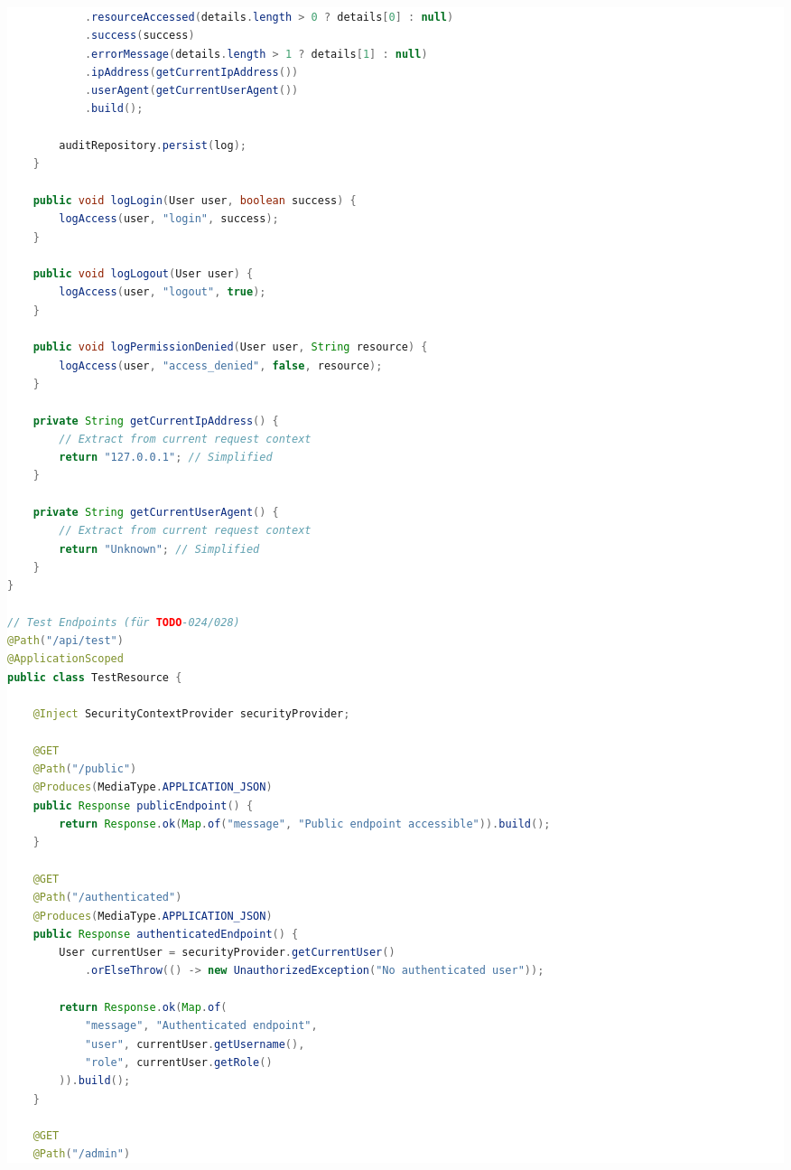 ```java
            .resourceAccessed(details.length > 0 ? details[0] : null)
            .success(success)
            .errorMessage(details.length > 1 ? details[1] : null)
            .ipAddress(getCurrentIpAddress())
            .userAgent(getCurrentUserAgent())
            .build();
            
        auditRepository.persist(log);
    }
    
    public void logLogin(User user, boolean success) {
        logAccess(user, "login", success);
    }
    
    public void logLogout(User user) {
        logAccess(user, "logout", true);
    }
    
    public void logPermissionDenied(User user, String resource) {
        logAccess(user, "access_denied", false, resource);
    }
    
    private String getCurrentIpAddress() {
        // Extract from current request context
        return "127.0.0.1"; // Simplified
    }
    
    private String getCurrentUserAgent() {
        // Extract from current request context
        return "Unknown"; // Simplified
    }
}

// Test Endpoints (für TODO-024/028)
@Path("/api/test")
@ApplicationScoped
public class TestResource {
    
    @Inject SecurityContextProvider securityProvider;
    
    @GET
    @Path("/public")
    @Produces(MediaType.APPLICATION_JSON)
    public Response publicEndpoint() {
        return Response.ok(Map.of("message", "Public endpoint accessible")).build();
    }
    
    @GET
    @Path("/authenticated")
    @Produces(MediaType.APPLICATION_JSON)
    public Response authenticatedEndpoint() {
        User currentUser = securityProvider.getCurrentUser()
            .orElseThrow(() -> new UnauthorizedException("No authenticated user"));
            
        return Response.ok(Map.of(
            "message", "Authenticated endpoint",
            "user", currentUser.getUsername(),
            "role", currentUser.getRole()
        )).build();
    }
    
    @GET
    @Path("/admin")
```